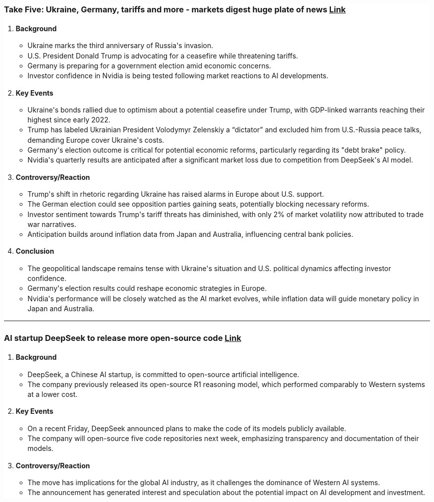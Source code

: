 ### Take Five: Ukraine, Germany, tariffs and more - markets digest huge plate of news [Link](https://www.investing.com/news/economy-news/take-five-ukraine-germany-tariffs-and-more--markets-digest-huge-plate-of-news-3882738)

1. **Background**  
   - Ukraine marks the third anniversary of Russia's invasion.  
   - U.S. President Donald Trump is advocating for a ceasefire while threatening tariffs.  
   - Germany is preparing for a government election amid economic concerns.  
   - Investor confidence in Nvidia is being tested following market reactions to AI developments.

2. **Key Events**  
   - Ukraine's bonds rallied due to optimism about a potential ceasefire under Trump, with GDP-linked warrants reaching their highest since early 2022.  
   - Trump has labeled Ukrainian President Volodymyr Zelenskiy a “dictator” and excluded him from U.S.-Russia peace talks, demanding Europe cover Ukraine's costs.  
   - Germany's election outcome is critical for potential economic reforms, particularly regarding its "debt brake" policy.  
   - Nvidia's quarterly results are anticipated after a significant market loss due to competition from DeepSeek's AI model.

3. **Controversy/Reaction**  
   - Trump's shift in rhetoric regarding Ukraine has raised alarms in Europe about U.S. support.  
   - The German election could see opposition parties gaining seats, potentially blocking necessary reforms.  
   - Investor sentiment towards Trump's tariff threats has diminished, with only 2% of market volatility now attributed to trade war narratives.  
   - Anticipation builds around inflation data from Japan and Australia, influencing central bank policies.

4. **Conclusion**  
   - The geopolitical landscape remains tense with Ukraine's situation and U.S. political dynamics affecting investor confidence.  
   - Germany's election results could reshape economic strategies in Europe.  
   - Nvidia's performance will be closely watched as the AI market evolves, while inflation data will guide monetary policy in Japan and Australia.

---
### AI startup DeepSeek to release more open-source code [Link](https://www.investing.com/news/stock-market-news/ai-startup-deepseek-to-release-more-opensource-code-93CH-3882746)

1. **Background**  
   - DeepSeek, a Chinese AI startup, is committed to open-source artificial intelligence.  
   - The company previously released its open-source R1 reasoning model, which performed comparably to Western systems at a lower cost.

2. **Key Events**  
   - On a recent Friday, DeepSeek announced plans to make the code of its models publicly available.  
   - The company will open-source five code repositories next week, emphasizing transparency and documentation of their models.

3. **Controversy/Reaction**  
   - The move has implications for the global AI industry, as it challenges the dominance of Western AI systems.  
   - The announcement has generated interest and speculation about the potential impact on AI development and investment.
